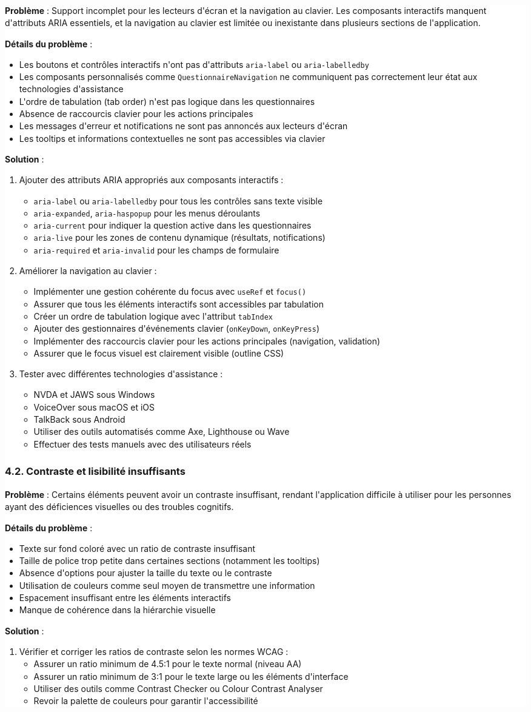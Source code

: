 **Problème** : Support incomplet pour les lecteurs d'écran et la navigation au clavier. Les composants interactifs manquent d'attributs ARIA essentiels, et la navigation au clavier est limitée ou inexistante dans plusieurs sections de l'application.

**Détails du problème** :
- Les boutons et contrôles interactifs n'ont pas d'attributs `aria-label` ou `aria-labelledby`
- Les composants personnalisés comme `QuestionnaireNavigation` ne communiquent pas correctement leur état aux technologies d'assistance
- L'ordre de tabulation (tab order) n'est pas logique dans les questionnaires
- Absence de raccourcis clavier pour les actions principales
- Les messages d'erreur et notifications ne sont pas annoncés aux lecteurs d'écran
- Les tooltips et informations contextuelles ne sont pas accessibles via clavier

**Solution** :
1. Ajouter des attributs ARIA appropriés aux composants interactifs :
   - `aria-label` ou `aria-labelledby` pour tous les contrôles sans texte visible
   - `aria-expanded`, `aria-haspopup` pour les menus déroulants
   - `aria-current` pour indiquer la question active dans les questionnaires
   - `aria-live` pour les zones de contenu dynamique (résultats, notifications)
   - `aria-required` et `aria-invalid` pour les champs de formulaire

2. Améliorer la navigation au clavier :
   - Implémenter une gestion cohérente du focus avec `useRef` et `focus()`
   - Assurer que tous les éléments interactifs sont accessibles par tabulation
   - Créer un ordre de tabulation logique avec l'attribut `tabIndex`
   - Ajouter des gestionnaires d'événements clavier (`onKeyDown`, `onKeyPress`)
   - Implémenter des raccourcis clavier pour les actions principales (navigation, validation)
   - Assurer que le focus visuel est clairement visible (outline CSS)

3. Tester avec différentes technologies d'assistance :
   - NVDA et JAWS sous Windows
   - VoiceOver sous macOS et iOS
   - TalkBack sous Android
   - Utiliser des outils automatisés comme Axe, Lighthouse ou Wave
   - Effectuer des tests manuels avec des utilisateurs réels

### 4.2. Contraste et lisibilité insuffisants

**Problème** : Certains éléments peuvent avoir un contraste insuffisant, rendant l'application difficile à utiliser pour les personnes ayant des déficiences visuelles ou des troubles cognitifs.

**Détails du problème** :
- Texte sur fond coloré avec un ratio de contraste insuffisant
- Taille de police trop petite dans certaines sections (notamment les tooltips)
- Absence d'options pour ajuster la taille du texte ou le contraste
- Utilisation de couleurs comme seul moyen de transmettre une information
- Espacement insuffisant entre les éléments interactifs
- Manque de cohérence dans la hiérarchie visuelle

**Solution** :
1. Vérifier et corriger les ratios de contraste selon les normes WCAG :
   - Assurer un ratio minimum de 4.5:1 pour le texte normal (niveau AA)
   - Assurer un ratio minimum de 3:1 pour le texte large ou les éléments d'interface
   - Utiliser des outils comme Contrast Checker ou Colour Contrast Analyser
   - Revoir la palette de couleurs pour garantir l'accessibilité
